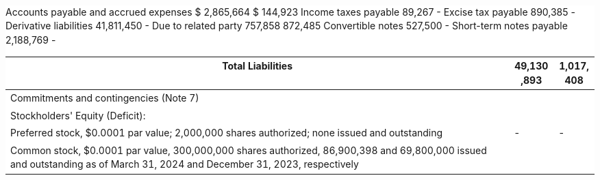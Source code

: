 <td>Accounts payable and accrued expenses</td>
<td>$ 2,865,664</td>
<td>$ 144,923</td>
</tr>
<tr>
<td>Income taxes payable</td>
<td>89,267</td>
<td>-</td>
</tr>
<tr>
<td>Excise tax payable</td>
<td>890,385</td>
<td>-</td>
</tr>
<tr>
<td>Derivative liabilities</td>
<td>41,811,450</td>
<td>-</td>
</tr>
<tr>
<td>Due to related party</td>
<td>757,858</td>
<td>872,485</td>
</tr>
<tr>
<td>Convertible notes</td>
<td>527,500</td>
<td>-</td>
</tr>
<tr>
<td>Short-term notes payable</td>
<td>2,188,769</td>
<td>-</td>
</tr>
</tbody>
</table>
<table>
<thead>
<tr>
<th>Total Liabilities</th>
<th>49,130,893</th>
<th>1,017,408</th>
</tr>
</thead>
<tbody>
<tr>
<td>Commitments and contingencies (Note 7)</td>
<td></td>
<td></td>
</tr>
<tr>
<td>Stockholders' Equity (Deficit):</td>
<td></td>
<td></td>
</tr>
<tr>
<td>Preferred stock, $0.0001 par value; 2,000,000 shares authorized; none issued and outstanding</td>
<td>-</td>
<td>-</td>
</tr>
<tr>
<td>Common stock, $0.0001 par value, 300,000,000 shares authorized, 86,900,398 and 69,800,000 issued and outstanding as of March 31, 2024 and December 31, 2023, respectively</td>